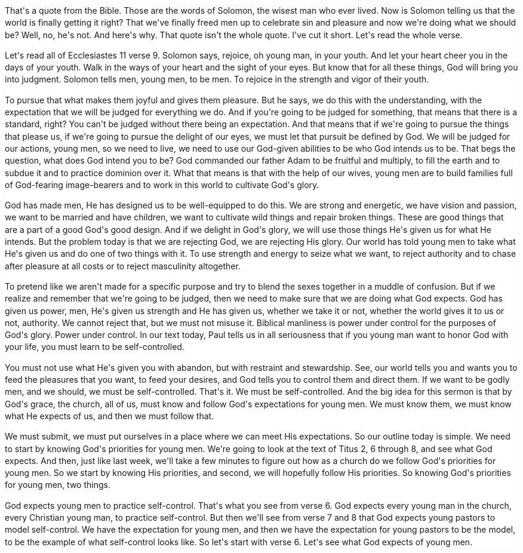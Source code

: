 That's a quote from the Bible. Those are the words of Solomon, the wisest man who ever lived. Now is Solomon telling us that the world is finally getting it right? That we've finally freed men up to celebrate sin and pleasure and now we're doing what we should be? Well, no, he's not. And here's why. That quote isn't the whole quote. I've cut it short. Let's read the whole verse. 

Let's read all of Ecclesiastes 11 verse 9. Solomon says, rejoice, oh young man, in your youth. And let your heart cheer you in the days of your youth. Walk in the ways of your heart and the sight of your eyes. But know that for all these things, God will bring you into judgment. Solomon tells men, young men, to be men. To rejoice in the strength and vigor of their youth. 

To pursue that what makes them joyful and gives them pleasure. But he says, we do this with the understanding, with the expectation that we will be judged for everything we do. And if you're going to be judged for something, that means that there is a standard, right? You can't be judged without there being an expectation. And that means that if we're going to pursue the things that please us, if we're going to pursue the delight of our eyes, we must let that pursuit be defined by God. We will be judged for our actions, young men, so we need to live, we need to use our God-given abilities to be who God intends us to be. That begs the question, what does God intend you to be? God commanded our father Adam to be fruitful and multiply, to fill the earth and to subdue it and to practice dominion over it. What that means is that with the help of our wives, young men are to build families full of God-fearing image-bearers and to work in this world to cultivate God's glory. 

God has made men, He has designed us to be well-equipped to do this. We are strong and energetic, we have vision and passion, we want to be married and have children, we want to cultivate wild things and repair broken things. These are good things that are a part of a good God's good design. And if we delight in God's glory, we will use those things He's given us for what He intends. But the problem today is that we are rejecting God, we are rejecting His glory. Our world has told young men to take what He's given us and do one of two things with it. To use strength and energy to seize what we want, to reject authority and to chase after pleasure at all costs or to reject masculinity altogether. 

To pretend like we aren't made for a specific purpose and try to blend the sexes together in a muddle of confusion. But if we realize and remember that we're going to be judged, then we need to make sure that we are doing what God expects. God has given us power, men, He's given us strength and He has given us, whether we take it or not, whether the world gives it to us or not, authority. We cannot reject that, but we must not misuse it. Biblical manliness is power under control for the purposes of God's glory. Power under control. In our text today, Paul tells us in all seriousness that if you young man want to honor God with your life, you must learn to be self-controlled. 

You must not use what He's given you with abandon, but with restraint and stewardship. See, our world tells you and wants you to feed the pleasures that you want, to feed your desires, and God tells you to control them and direct them. If we want to be godly men, and we should, we must be self-controlled. That's it. We must be self-controlled. And the big idea for this sermon is that by God's grace, the church, all of us, must know and follow God's expectations for young men. We must know them, we must know what He expects of us, and then we must follow that. 

We must submit, we must put ourselves in a place where we can meet His expectations. So our outline today is simple. We need to start by knowing God's priorities for young men. We're going to look at the text of Titus 2, 6 through 8, and see what God expects. And then, just like last week, we'll take a few minutes to figure out how as a church do we follow God's priorities for young men. So we start by knowing His priorities, and second, we will hopefully follow His priorities. So knowing God's priorities for young men, two things. 

God expects young men to practice self-control. That's what you see from verse 6. God expects every young man in the church, every Christian young man, to practice self-control. But then we'll see from verse 7 and 8 that God expects young pastors to model self-control. We have the expectation for young men, and then we have the expectation for young pastors to be the model, to be the example of what self-control looks like. So let's start with verse 6. Let's see what God expects of young men. 
